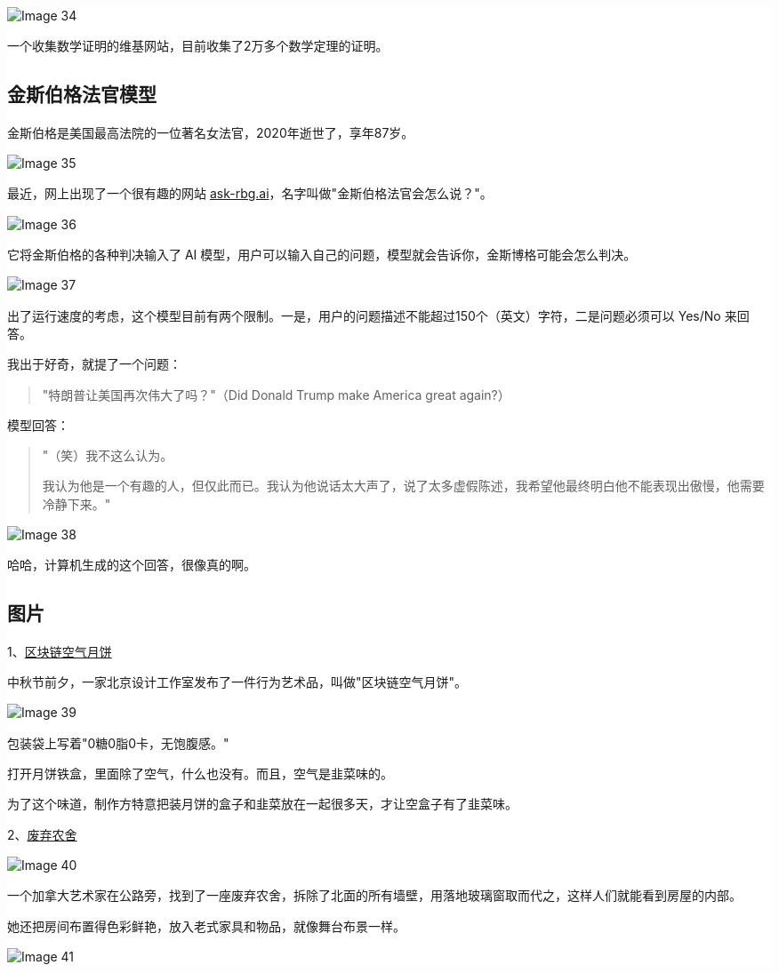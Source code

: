 ![Image 34](https://cdn.beekka.com/blogimg/asset/202205/bg2022050801.webp)

一个收集数学证明的维基网站，目前收集了2万多个数学定理的证明。

金斯伯格法官模型
--------

金斯伯格是美国最高法院的一位著名女法官，2020年逝世了，享年87岁。

![Image 35](https://cdn.beekka.com/blogimg/asset/202209/bg2022091508.webp)

最近，网上出现了一个很有趣的网站 [ask-rbg.ai](https://ask-rbg.ai/)，名字叫做"金斯伯格法官会怎么说？"。

![Image 36](https://cdn.beekka.com/blogimg/asset/202207/bg2022071402.webp)

它将金斯伯格的各种判决输入了 AI 模型，用户可以输入自己的问题，模型就会告诉你，金斯博格可能会怎么判决。

![Image 37](https://cdn.beekka.com/blogimg/asset/202207/bg2022071403.webp)

出了运行速度的考虑，这个模型目前有两个限制。一是，用户的问题描述不能超过150个（英文）字符，二是问题必须可以 Yes/No 来回答。

我出于好奇，就提了一个问题：

> "特朗普让美国再次伟大了吗？"（Did Donald Trump make America great again?）

模型回答：

> "（笑）我不这么认为。
> 
> 我认为他是一个有趣的人，但仅此而已。我认为他说话太大声了，说了太多虚假陈述，我希望他最终明白他不能表现出傲慢，他需要冷静下来。"

![Image 38](https://cdn.beekka.com/blogimg/asset/202207/bg2022071404.webp)

哈哈，计算机生成的这个回答，很像真的啊。

图片
--

1、[区块链空气月饼](https://m.nbd.com.cn/articles/2022-09-08/2459052.html)

中秋节前夕，一家北京设计工作室发布了一件行为艺术品，叫做"区块链空气月饼"。

![Image 39](https://cdn.beekka.com/blogimg/asset/202209/bg2022091106.webp)

包装袋上写着"0糖0脂0卡，无饱腹感。"

打开月饼铁盒，里面除了空气，什么也没有。而且，空气是韭菜味的。

为了这个味道，制作方特意把装月饼的盒子和韭菜放在一起很多天，才让空盒子有了韭菜味。

2、[废弃农舍](https://www.thisiscolossal.com/2022/04/heather-benning-dollhouse/)

![Image 40](https://cdn.beekka.com/blogimg/asset/202205/bg2022050503.webp)

一个加拿大艺术家在公路旁，找到了一座废弃农舍，拆除了北面的所有墙壁，用落地玻璃窗取而代之，这样人们就能看到房屋的内部。

她还把房间布置得色彩鲜艳，放入老式家具和物品，就像舞台布景一样。

![Image 41](https://cdn.beekka.com/blogimg/asset/202205/bg2022050505.webp)
